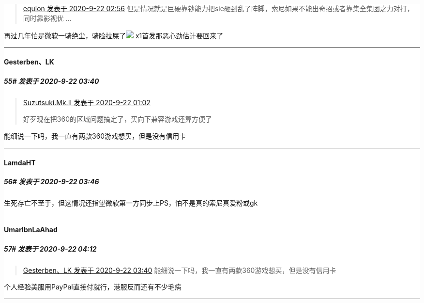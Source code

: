 

<blockquote><a href="httphttps://bbs.saraba1st.com/2b/forum.php?mod=redirect&amp;goto=findpost&amp;pid=48810851&amp;ptid=1961129" target="_blank">equion 发表于 2020-9-22 02:56</a>
但是情况就是巨硬靠钞能力把sie砸到乱了阵脚，索尼如果不能出奇招或者靠集全集团之力对打，同时靠影视优 ...</blockquote>
再过几年怕是微软一骑绝尘，骑脸拉屎了<img src="https://static.saraba1st.com/image/smiley/face2017/002.png" referrerpolicy="no-referrer">
x1首发那恶心劲估计要回来了







*****

####  Gesterben、LK  
##### 55#       发表于 2020-9-22 03:40



<blockquote><a href="httphttps://bbs.saraba1st.com/2b/forum.php?mod=redirect&amp;goto=findpost&amp;pid=48810508&amp;ptid=1961129" target="_blank">Suzutsuki.Mk.II 发表于 2020-9-22 01:02</a>

好歹现在把360的区域问题搞定了，买向下兼容游戏还算方便了</blockquote>
能细说一下吗，我一直有两款360游戏想买，但是没有信用卡







*****

####  LamdaHT  
##### 56#       发表于 2020-9-22 03:46




生死存亡不至于，但这情况还指望微软第一方同步上PS，怕不是真的索尼真爱粉或gk







*****

####  UmarIbnLaAhad  
##### 57#       发表于 2020-9-22 04:12



<blockquote><a href="httphttps://bbs.saraba1st.com/2b/forum.php?mod=redirect&amp;goto=findpost&amp;pid=48810902&amp;ptid=1961129" target="_blank">Gesterben、LK 发表于 2020-9-22 03:40</a>
能细说一下吗，我一直有两款360游戏想买，但是没有信用卡</blockquote>
个人经验美服用PayPal直接付就行，港服反而还有不少毛病







*****
